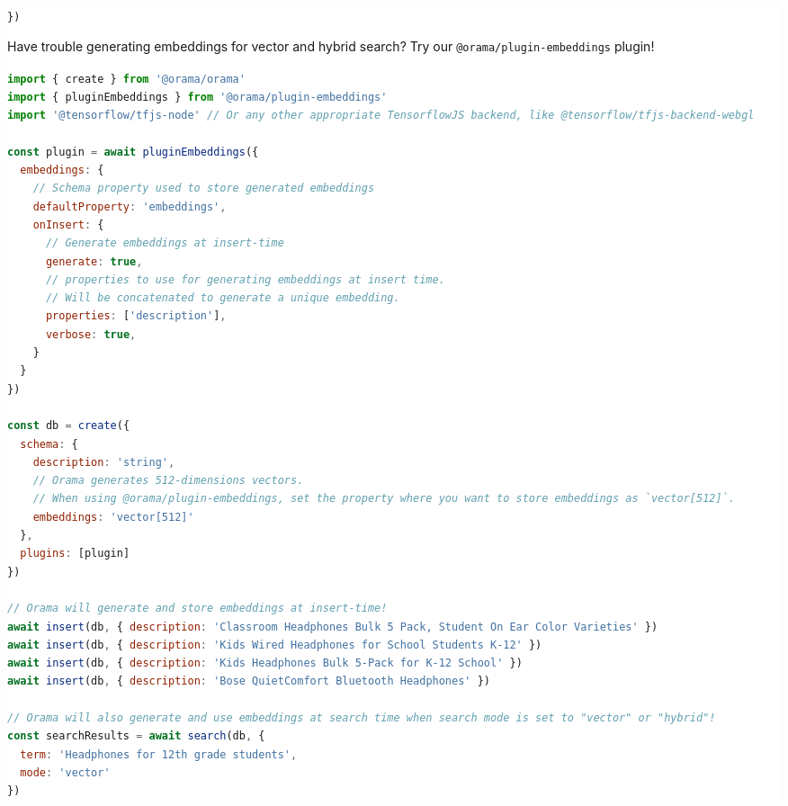 ```js
})
```

Have trouble generating embeddings for vector and hybrid search? Try our `@orama/plugin-embeddings` plugin!

```js
import { create } from '@orama/orama'
import { pluginEmbeddings } from '@orama/plugin-embeddings'
import '@tensorflow/tfjs-node' // Or any other appropriate TensorflowJS backend, like @tensorflow/tfjs-backend-webgl

const plugin = await pluginEmbeddings({
  embeddings: {
    // Schema property used to store generated embeddings
    defaultProperty: 'embeddings',
    onInsert: {
      // Generate embeddings at insert-time
      generate: true,
      // properties to use for generating embeddings at insert time.
      // Will be concatenated to generate a unique embedding.
      properties: ['description'],
      verbose: true,
    }
  }
})

const db = create({
  schema: {
    description: 'string',
    // Orama generates 512-dimensions vectors.
    // When using @orama/plugin-embeddings, set the property where you want to store embeddings as `vector[512]`.
    embeddings: 'vector[512]'
  },
  plugins: [plugin]
})

// Orama will generate and store embeddings at insert-time!
await insert(db, { description: 'Classroom Headphones Bulk 5 Pack, Student On Ear Color Varieties' })
await insert(db, { description: 'Kids Wired Headphones for School Students K-12' })
await insert(db, { description: 'Kids Headphones Bulk 5-Pack for K-12 School' })
await insert(db, { description: 'Bose QuietComfort Bluetooth Headphones' })

// Orama will also generate and use embeddings at search time when search mode is set to "vector" or "hybrid"!
const searchResults = await search(db, {
  term: 'Headphones for 12th grade students',
  mode: 'vector'
})
```

